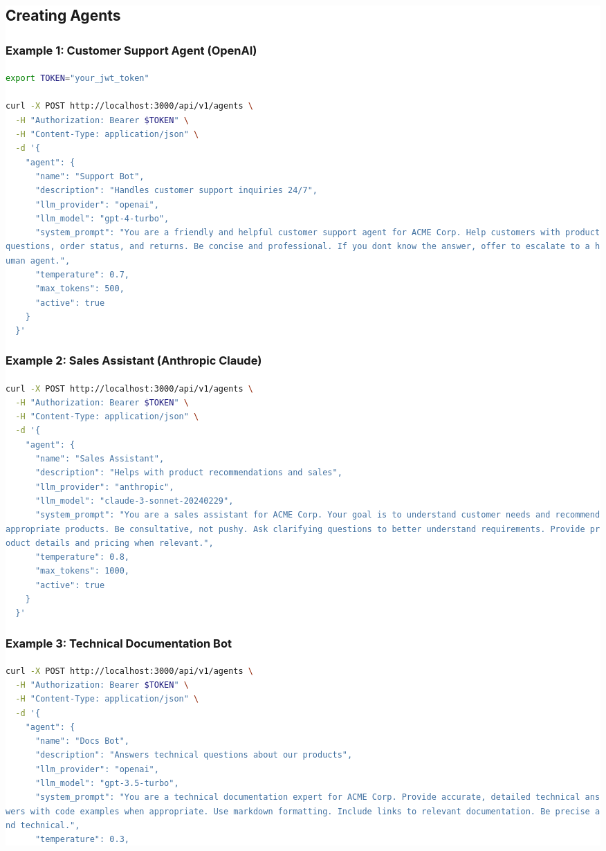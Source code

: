 ## Creating Agents

### Example 1: Customer Support Agent (OpenAI)

```bash
export TOKEN="your_jwt_token"

curl -X POST http://localhost:3000/api/v1/agents \
  -H "Authorization: Bearer $TOKEN" \
  -H "Content-Type: application/json" \
  -d '{
    "agent": {
      "name": "Support Bot",
      "description": "Handles customer support inquiries 24/7",
      "llm_provider": "openai",
      "llm_model": "gpt-4-turbo",
      "system_prompt": "You are a friendly and helpful customer support agent for ACME Corp. Help customers with product questions, order status, and returns. Be concise and professional. If you dont know the answer, offer to escalate to a human agent.",
      "temperature": 0.7,
      "max_tokens": 500,
      "active": true
    }
  }'
```

### Example 2: Sales Assistant (Anthropic Claude)

```bash
curl -X POST http://localhost:3000/api/v1/agents \
  -H "Authorization: Bearer $TOKEN" \
  -H "Content-Type: application/json" \
  -d '{
    "agent": {
      "name": "Sales Assistant",
      "description": "Helps with product recommendations and sales",
      "llm_provider": "anthropic",
      "llm_model": "claude-3-sonnet-20240229",
      "system_prompt": "You are a sales assistant for ACME Corp. Your goal is to understand customer needs and recommend appropriate products. Be consultative, not pushy. Ask clarifying questions to better understand requirements. Provide product details and pricing when relevant.",
      "temperature": 0.8,
      "max_tokens": 1000,
      "active": true
    }
  }'
```

### Example 3: Technical Documentation Bot

```bash
curl -X POST http://localhost:3000/api/v1/agents \
  -H "Authorization: Bearer $TOKEN" \
  -H "Content-Type: application/json" \
  -d '{
    "agent": {
      "name": "Docs Bot",
      "description": "Answers technical questions about our products",
      "llm_provider": "openai",
      "llm_model": "gpt-3.5-turbo",
      "system_prompt": "You are a technical documentation expert for ACME Corp. Provide accurate, detailed technical answers with code examples when appropriate. Use markdown formatting. Include links to relevant documentation. Be precise and technical.",
      "temperature": 0.3,
```